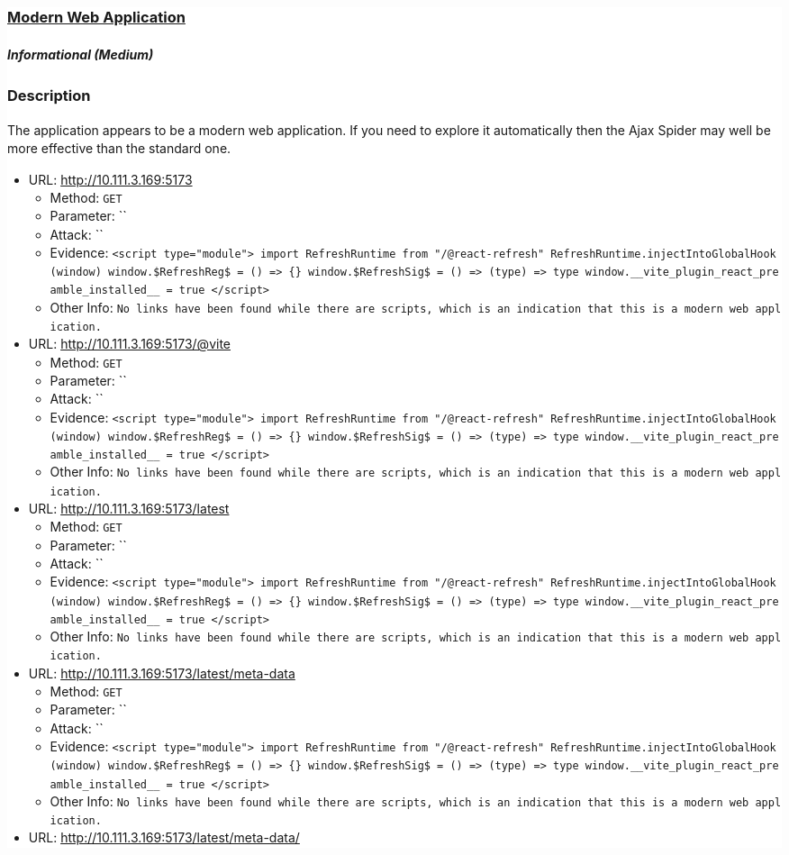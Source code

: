 ### [ Modern Web Application ](https://www.zaproxy.org/docs/alerts/10109/)



##### Informational (Medium)

### Description

The application appears to be a modern web application. If you need to explore it automatically then the Ajax Spider may well be more effective than the standard one.

* URL: http://10.111.3.169:5173
  * Method: `GET`
  * Parameter: ``
  * Attack: ``
  * Evidence: `<script type="module">
import RefreshRuntime from "/@react-refresh"
RefreshRuntime.injectIntoGlobalHook(window)
window.$RefreshReg$ = () => {}
window.$RefreshSig$ = () => (type) => type
window.__vite_plugin_react_preamble_installed__ = true
</script>`
  * Other Info: `No links have been found while there are scripts, which is an indication that this is a modern web application.`
* URL: http://10.111.3.169:5173/@vite
  * Method: `GET`
  * Parameter: ``
  * Attack: ``
  * Evidence: `<script type="module">
import RefreshRuntime from "/@react-refresh"
RefreshRuntime.injectIntoGlobalHook(window)
window.$RefreshReg$ = () => {}
window.$RefreshSig$ = () => (type) => type
window.__vite_plugin_react_preamble_installed__ = true
</script>`
  * Other Info: `No links have been found while there are scripts, which is an indication that this is a modern web application.`
* URL: http://10.111.3.169:5173/latest
  * Method: `GET`
  * Parameter: ``
  * Attack: ``
  * Evidence: `<script type="module">
import RefreshRuntime from "/@react-refresh"
RefreshRuntime.injectIntoGlobalHook(window)
window.$RefreshReg$ = () => {}
window.$RefreshSig$ = () => (type) => type
window.__vite_plugin_react_preamble_installed__ = true
</script>`
  * Other Info: `No links have been found while there are scripts, which is an indication that this is a modern web application.`
* URL: http://10.111.3.169:5173/latest/meta-data
  * Method: `GET`
  * Parameter: ``
  * Attack: ``
  * Evidence: `<script type="module">
import RefreshRuntime from "/@react-refresh"
RefreshRuntime.injectIntoGlobalHook(window)
window.$RefreshReg$ = () => {}
window.$RefreshSig$ = () => (type) => type
window.__vite_plugin_react_preamble_installed__ = true
</script>`
  * Other Info: `No links have been found while there are scripts, which is an indication that this is a modern web application.`
* URL: http://10.111.3.169:5173/latest/meta-data/